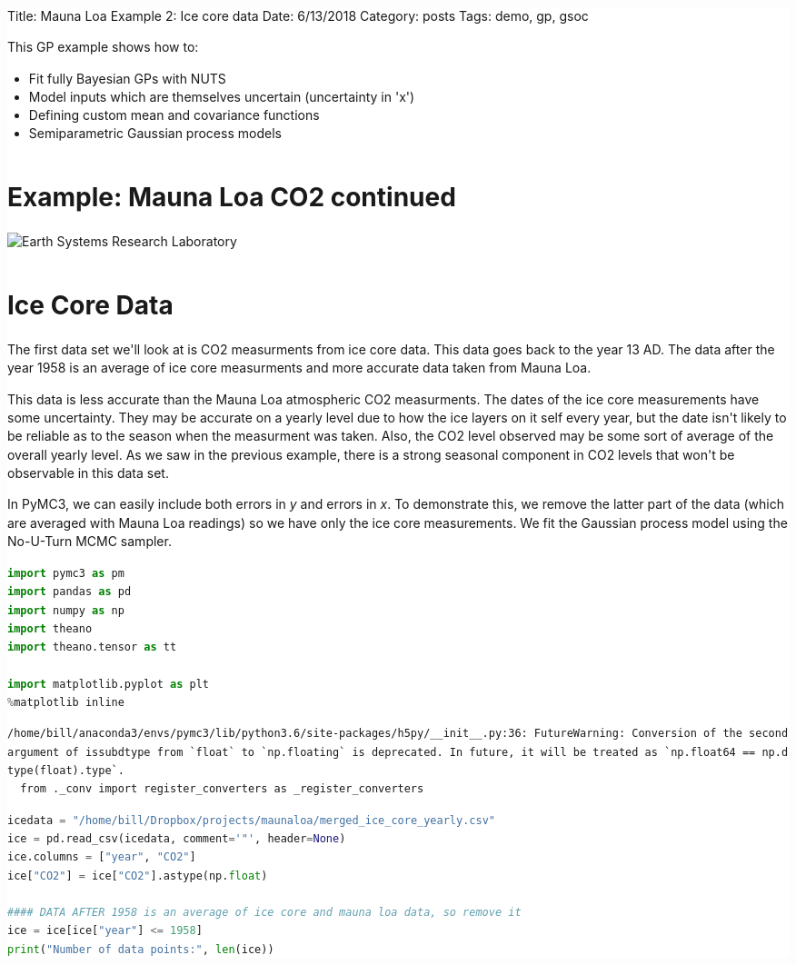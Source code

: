 Title: Mauna Loa Example 2: Ice core data
Date: 6/13/2018
Category: posts
Tags: demo, gp, gsoc

This GP example shows how to:

- Fit fully Bayesian GPs with NUTS
- Model inputs which are themselves uncertain (uncertainty in 'x')
- Defining custom mean and covariance functions
- Semiparametric Gaussian process models

# Example:  Mauna Loa CO2 continued


![Earth Systems Research Laboratory](https://www.esrl.noaa.gov/gmd/obop/mlo/pictures/sunsetmaunaloa1.jpg)


# Ice Core Data

The first data set we'll look at is CO2 measurments from ice core data.  This data goes back to the year 13 AD.  The data after the year 1958 is an average of ice core measurments and more accurate data taken from Mauna Loa.   

This data is less accurate than the Mauna Loa atmospheric CO2 measurments.  The dates of the ice core measurements have some uncertainty.  They may be accurate on a yearly level due to how the ice layers on it self every year, but the date isn't likely to be reliable as to the season when the measurment was taken.  Also, the CO2 level observed may be some sort of average of the overall yearly level.  As we saw in the previous example, there is a strong seasonal component in CO2 levels that won't be observable in this data set.

In PyMC3, we can easily include both errors in $y$ and errors in $x$.  To demonstrate this, we remove the latter part of the data (which are averaged with Mauna Loa readings) so we have only the ice core measurements.  We fit the Gaussian process model using the No-U-Turn MCMC sampler.


```python
import pymc3 as pm
import pandas as pd
import numpy as np
import theano
import theano.tensor as tt

import matplotlib.pyplot as plt
%matplotlib inline
```

    /home/bill/anaconda3/envs/pymc3/lib/python3.6/site-packages/h5py/__init__.py:36: FutureWarning: Conversion of the second argument of issubdtype from `float` to `np.floating` is deprecated. In future, it will be treated as `np.float64 == np.dtype(float).type`.
      from ._conv import register_converters as _register_converters



```python
icedata = "/home/bill/Dropbox/projects/maunaloa/merged_ice_core_yearly.csv"
ice = pd.read_csv(icedata, comment='"', header=None)
ice.columns = ["year", "CO2"]
ice["CO2"] = ice["CO2"].astype(np.float)

#### DATA AFTER 1958 is an average of ice core and mauna loa data, so remove it
ice = ice[ice["year"] <= 1958]
print("Number of data points:", len(ice))
```
